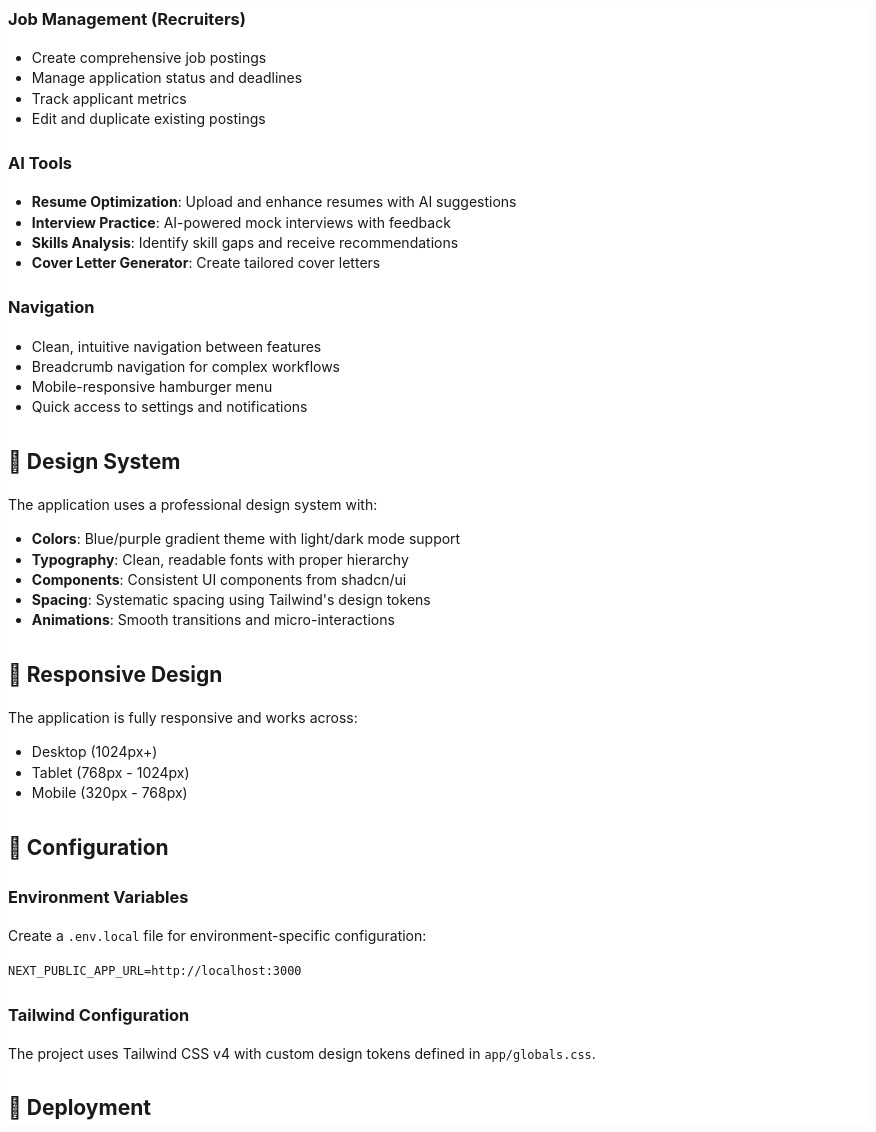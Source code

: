 ### Job Management (Recruiters)
- Create comprehensive job postings
- Manage application status and deadlines
- Track applicant metrics
- Edit and duplicate existing postings

### AI Tools
- **Resume Optimization**: Upload and enhance resumes with AI suggestions
- **Interview Practice**: AI-powered mock interviews with feedback
- **Skills Analysis**: Identify skill gaps and receive recommendations
- **Cover Letter Generator**: Create tailored cover letters

### Navigation
- Clean, intuitive navigation between features
- Breadcrumb navigation for complex workflows
- Mobile-responsive hamburger menu
- Quick access to settings and notifications

## 🎨 Design System

The application uses a professional design system with:

- **Colors**: Blue/purple gradient theme with light/dark mode support
- **Typography**: Clean, readable fonts with proper hierarchy
- **Components**: Consistent UI components from shadcn/ui
- **Spacing**: Systematic spacing using Tailwind's design tokens
- **Animations**: Smooth transitions and micro-interactions

## 📱 Responsive Design

The application is fully responsive and works across:
- Desktop (1024px+)
- Tablet (768px - 1024px)  
- Mobile (320px - 768px)

## 🔧 Configuration

### Environment Variables
Create a `.env.local` file for environment-specific configuration:

```env
NEXT_PUBLIC_APP_URL=http://localhost:3000
```

### Tailwind Configuration
The project uses Tailwind CSS v4 with custom design tokens defined in `app/globals.css`.

## 🚀 Deployment
